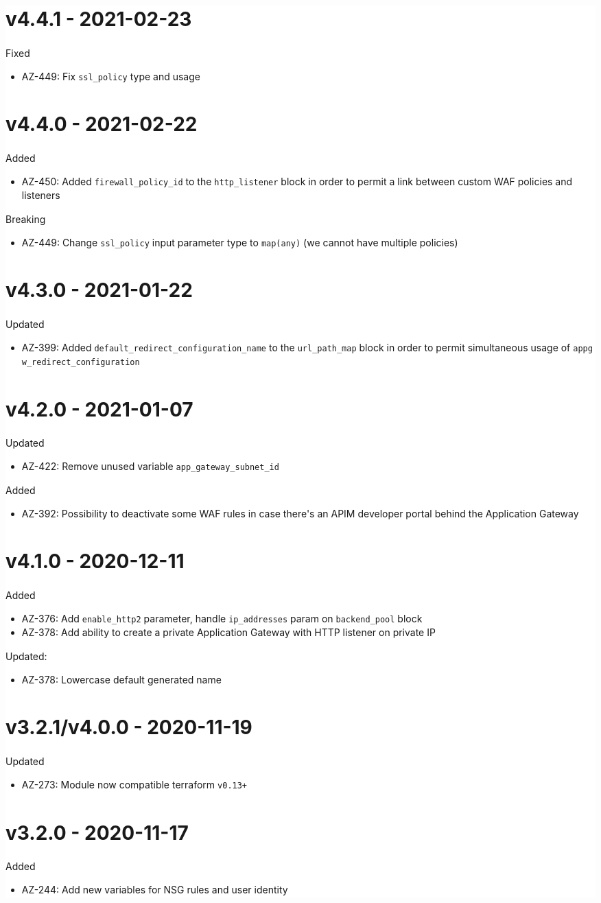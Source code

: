 # v4.4.1 - 2021-02-23

Fixed
  * AZ-449: Fix `ssl_policy` type and usage

# v4.4.0 - 2021-02-22

Added
  * AZ-450: Added `firewall_policy_id` to the `http_listener` block in order to permit a link between custom WAF policies and listeners

Breaking
  * AZ-449: Change `ssl_policy` input parameter type to `map(any)` (we cannot have multiple policies)

# v4.3.0 - 2021-01-22

Updated
  * AZ-399: Added `default_redirect_configuration_name` to the `url_path_map` block in order to permit simultaneous usage of `appgw_redirect_configuration`

# v4.2.0 - 2021-01-07

Updated
  * AZ-422: Remove unused variable `app_gateway_subnet_id`

Added
  * AZ-392: Possibility to deactivate some WAF rules in case there's an APIM developer portal behind the Application Gateway

# v4.1.0 - 2020-12-11

Added
  * AZ-376: Add `enable_http2` parameter, handle `ip_addresses` param on `backend_pool` block
  * AZ-378: Add ability to create a private Application Gateway with HTTP listener on private IP

Updated:
  * AZ-378: Lowercase default generated name

# v3.2.1/v4.0.0 - 2020-11-19

Updated
  * AZ-273: Module now compatible terraform `v0.13+`

# v3.2.0 - 2020-11-17

Added
  * AZ-244: Add new variables for NSG rules and user identity
